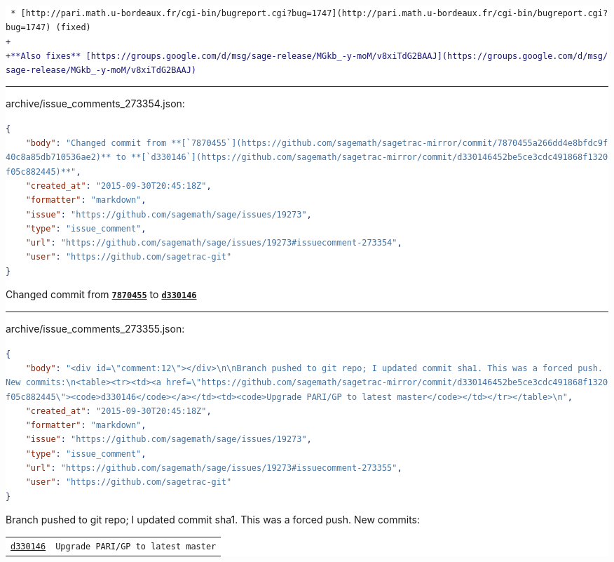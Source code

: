 ``````diff
 * [http://pari.math.u-bordeaux.fr/cgi-bin/bugreport.cgi?bug=1747](http://pari.math.u-bordeaux.fr/cgi-bin/bugreport.cgi?bug=1747) (fixed)
+
+**Also fixes** [https://groups.google.com/d/msg/sage-release/MGkb_-y-moM/v8xiTdG2BAAJ](https://groups.google.com/d/msg/sage-release/MGkb_-y-moM/v8xiTdG2BAAJ)
``````




---

archive/issue_comments_273354.json:
```json
{
    "body": "Changed commit from **[`7870455`](https://github.com/sagemath/sagetrac-mirror/commit/7870455a266dd4e8bfdc9f40c8a85db710536ae2)** to **[`d330146`](https://github.com/sagemath/sagetrac-mirror/commit/d330146452be5ce3cdc491868f1320f05c882445)**",
    "created_at": "2015-09-30T20:45:18Z",
    "formatter": "markdown",
    "issue": "https://github.com/sagemath/sage/issues/19273",
    "type": "issue_comment",
    "url": "https://github.com/sagemath/sage/issues/19273#issuecomment-273354",
    "user": "https://github.com/sagetrac-git"
}
```

Changed commit from **[`7870455`](https://github.com/sagemath/sagetrac-mirror/commit/7870455a266dd4e8bfdc9f40c8a85db710536ae2)** to **[`d330146`](https://github.com/sagemath/sagetrac-mirror/commit/d330146452be5ce3cdc491868f1320f05c882445)**



---

archive/issue_comments_273355.json:
```json
{
    "body": "<div id=\"comment:12\"></div>\n\nBranch pushed to git repo; I updated commit sha1. This was a forced push. New commits:\n<table><tr><td><a href=\"https://github.com/sagemath/sagetrac-mirror/commit/d330146452be5ce3cdc491868f1320f05c882445\"><code>d330146</code></a></td><td><code>Upgrade PARI/GP to latest master</code></td></tr></table>\n",
    "created_at": "2015-09-30T20:45:18Z",
    "formatter": "markdown",
    "issue": "https://github.com/sagemath/sage/issues/19273",
    "type": "issue_comment",
    "url": "https://github.com/sagemath/sage/issues/19273#issuecomment-273355",
    "user": "https://github.com/sagetrac-git"
}
```

<div id="comment:12"></div>

Branch pushed to git repo; I updated commit sha1. This was a forced push. New commits:
<table><tr><td><a href="https://github.com/sagemath/sagetrac-mirror/commit/d330146452be5ce3cdc491868f1320f05c882445"><code>d330146</code></a></td><td><code>Upgrade PARI/GP to latest master</code></td></tr></table>
